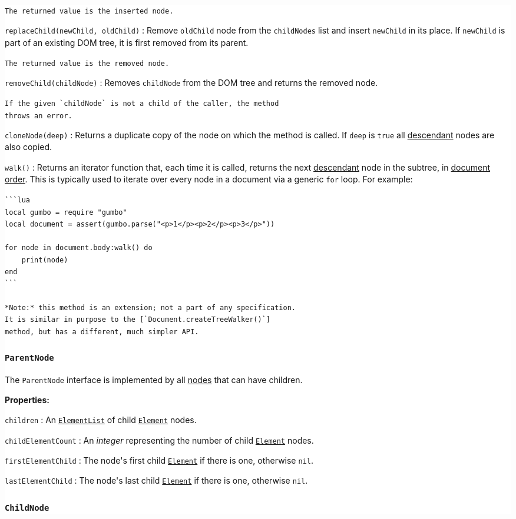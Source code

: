     The returned value is the inserted node.

`replaceChild(newChild, oldChild)`
:   Remove `oldChild` node from the `childNodes` list and insert `newChild`
    in its place. If `newChild` is part of an existing DOM tree, it is
    first removed from its parent.

    The returned value is the removed node.

`removeChild(childNode)`
:   Removes `childNode` from the DOM tree and returns the removed node.

    If the given `childNode` is not a child of the caller, the method
    throws an error.

`cloneNode(deep)`
:   Returns a duplicate copy of the node on which the method is called.
    If `deep` is `true` all [descendant] nodes are also copied.

`walk()`
:   Returns an iterator function that, each time it is called, returns the
    next [descendant] node in the subtree, in [document order]. This is
    typically used to iterate over every node in a document via a generic
    `for` loop. For example:

    ```lua
    local gumbo = require "gumbo"
    local document = assert(gumbo.parse("<p>1</p><p>2</p><p>3</p>"))

    for node in document.body:walk() do
        print(node)
    end
    ```

    *Note:* this method is an extension; not a part of any specification.
    It is similar in purpose to the [`Document.createTreeWalker()`]
    method, but has a different, much simpler API.

### `ParentNode`

The `ParentNode` interface is implemented by all [nodes] that can have
children.

**Properties:**

`children`
:   An [`ElementList`] of child [`Element`] nodes.

`childElementCount`
:   An *integer* representing the number of child [`Element`] nodes.

`firstElementChild`
:   The node's first child [`Element`] if there is one, otherwise `nil`.

`lastElementChild`
:   The node's last child [`Element`] if there is one, otherwise `nil`.

### `ChildNode`


[nodes]: #nodes
[`Element`]: #element
[`Text`]: #text
[`Comment`]: #comment
[`Document`]: #document
[`DocumentType`]: #documenttype
[`DocumentFragment`]: #documentfragment
[interface]: #node-interfaces
[`Node`]: #node
[`ParentNode`]: #parentnode
[`ChildNode`]: #childnode
[`AttributeList`]: #attributelist
[`Attribute`]: #attribute
[`NodeList`]: #nodelist
[`ElementList`]: #elementlist
[file handle]: https://www.lua.org/manual/5.2/manual.html#6.8
[DOM]: https://dom.spec.whatwg.org/
[SVG elements]: https://developer.mozilla.org/en-US/docs/Web/SVG/Element#SVG_elements
[`Document.createTreeWalker()`]: https://developer.mozilla.org/en-US/docs/Web/API/Document/createTreeWalker
[descendant]: https://dom.spec.whatwg.org/#concept-tree-descendant
[document order]: https://www.w3.org/TR/DOM-Level-2-Traversal-Range/glossary.html#dt-documentorder
[escapingString]: https://html.spec.whatwg.org/multipage/parsing.html#escapingString
[HTML fragment parsing]: https://html.spec.whatwg.org/multipage/parsing.html#parsing-html-fragments
[HTML fragment serialization]: https://html.spec.whatwg.org/multipage/parsing.html#html-fragment-serialisation-algorithm